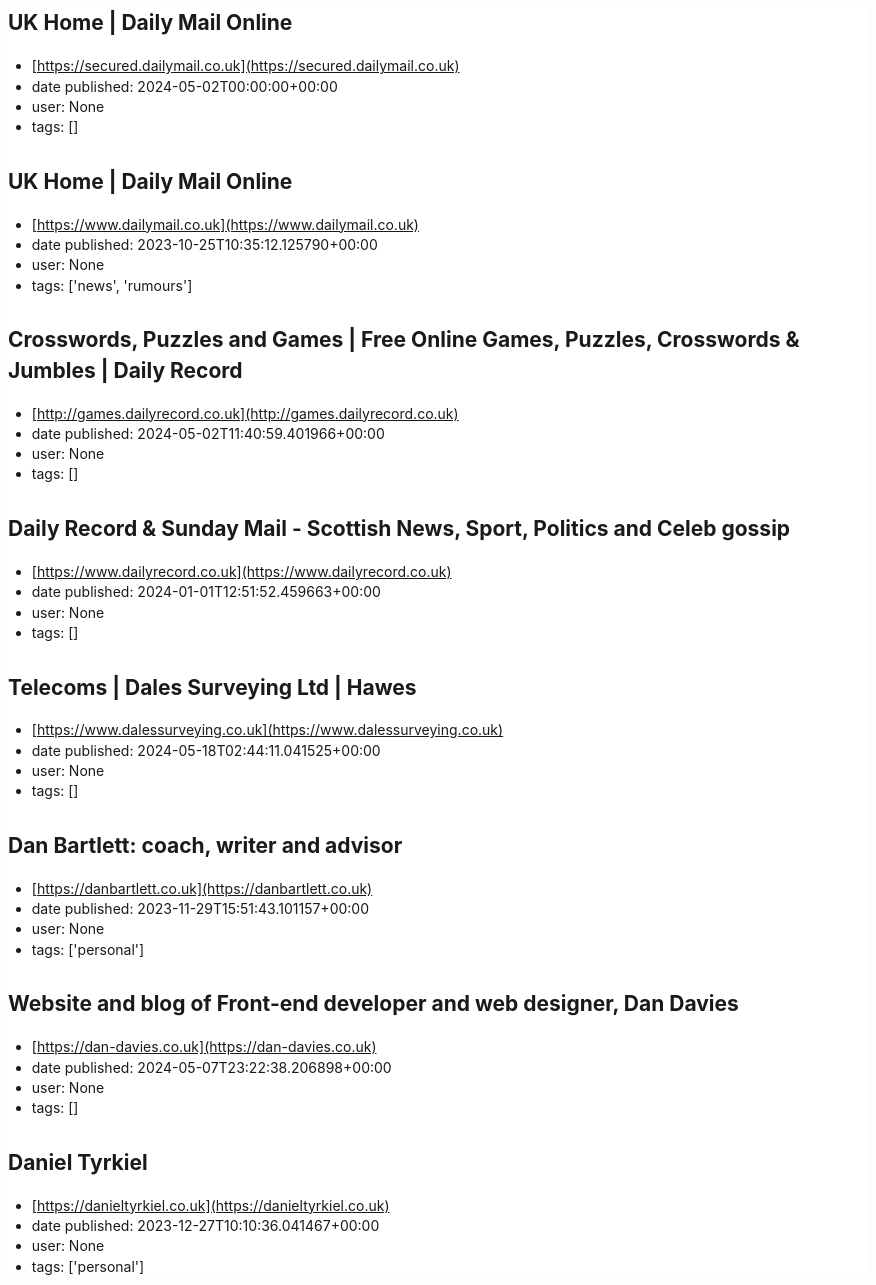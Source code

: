 ## UK Home | Daily Mail Online
 - [https://secured.dailymail.co.uk](https://secured.dailymail.co.uk)
 - date published: 2024-05-02T00:00:00+00:00
 - user: None
 - tags: []

## UK Home | Daily Mail Online
 - [https://www.dailymail.co.uk](https://www.dailymail.co.uk)
 - date published: 2023-10-25T10:35:12.125790+00:00
 - user: None
 - tags: ['news', 'rumours']

## Crosswords, Puzzles and Games | Free Online Games, Puzzles, Crosswords & Jumbles | Daily Record
 - [http://games.dailyrecord.co.uk](http://games.dailyrecord.co.uk)
 - date published: 2024-05-02T11:40:59.401966+00:00
 - user: None
 - tags: []

## Daily Record & Sunday Mail - Scottish News, Sport, Politics and Celeb gossip
 - [https://www.dailyrecord.co.uk](https://www.dailyrecord.co.uk)
 - date published: 2024-01-01T12:51:52.459663+00:00
 - user: None
 - tags: []

## Telecoms | Dales Surveying Ltd | Hawes
 - [https://www.dalessurveying.co.uk](https://www.dalessurveying.co.uk)
 - date published: 2024-05-18T02:44:11.041525+00:00
 - user: None
 - tags: []

## Dan Bartlett: coach, writer and advisor
 - [https://danbartlett.co.uk](https://danbartlett.co.uk)
 - date published: 2023-11-29T15:51:43.101157+00:00
 - user: None
 - tags: ['personal']

## Website and blog of Front-end developer and web designer, Dan Davies
 - [https://dan-davies.co.uk](https://dan-davies.co.uk)
 - date published: 2024-05-07T23:22:38.206898+00:00
 - user: None
 - tags: []

## Daniel Tyrkiel
 - [https://danieltyrkiel.co.uk](https://danieltyrkiel.co.uk)
 - date published: 2023-12-27T10:10:36.041467+00:00
 - user: None
 - tags: ['personal']
